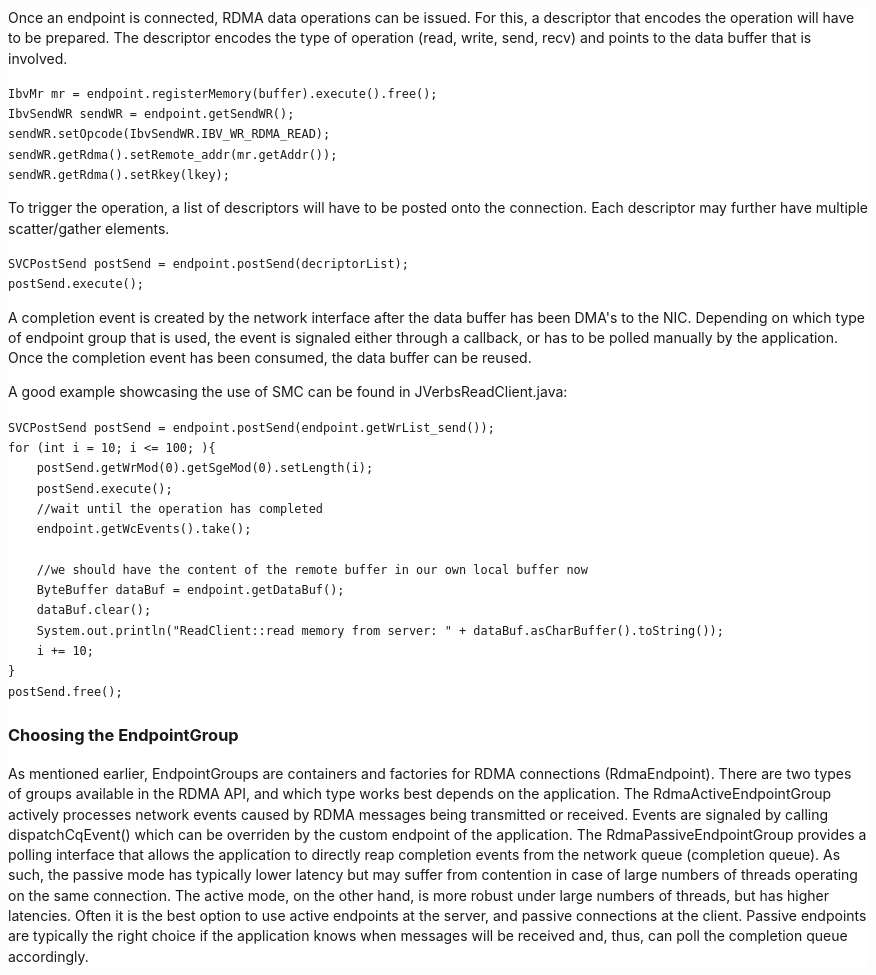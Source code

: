 ```
```
Once an endpoint is connected, RDMA data operations can be issued. For this, a descriptor that encodes the operation will have to be prepared. The descriptor encodes the type of operation (read, write, send, recv) and points to the data buffer that is involved.
```
IbvMr mr = endpoint.registerMemory(buffer).execute().free();
IbvSendWR sendWR = endpoint.getSendWR();
sendWR.setOpcode(IbvSendWR.IBV_WR_RDMA_READ);
sendWR.getRdma().setRemote_addr(mr.getAddr());
sendWR.getRdma().setRkey(lkey);
```
To trigger the operation, a list of descriptors will have to be posted onto the connection. Each descriptor may further have multiple scatter/gather elements.
```
SVCPostSend postSend = endpoint.postSend(decriptorList);
postSend.execute();
```
A completion event is created by the network interface after the data buffer has been DMA's to the NIC. Depending on which type of endpoint group that is used, the event is signaled either through a callback, or has to be polled manually by the application. Once the completion event has been consumed, the data buffer can be reused.

A good example showcasing the use of SMC can be found in JVerbsReadClient.java\:
```
SVCPostSend postSend = endpoint.postSend(endpoint.getWrList_send());
for (int i = 10; i <= 100; ){
	postSend.getWrMod(0).getSgeMod(0).setLength(i);
	postSend.execute();
	//wait until the operation has completed
	endpoint.getWcEvents().take();
		
	//we should have the content of the remote buffer in our own local buffer now
	ByteBuffer dataBuf = endpoint.getDataBuf();
	dataBuf.clear();
	System.out.println("ReadClient::read memory from server: " + dataBuf.asCharBuffer().toString());		
	i += 10;
}
postSend.free();
```
### Choosing the EndpointGroup 

As mentioned earlier, EndpointGroups are containers and factories for RDMA connections (RdmaEndpoint). There are two types of groups available in the RDMA API, and which type works best depends on the application. The RdmaActiveEndpointGroup actively processes network events caused by RDMA messages being transmitted or received. Events are signaled by calling dispatchCqEvent() which can be overriden by the custom endpoint of the application. The RdmaPassiveEndpointGroup provides a polling interface that allows the application to directly reap completion events from the network queue (completion queue). As such, the passive mode has typically lower latency but may suffer from contention in case of large numbers of threads operating on the same connection. The active mode, on the other hand, is more robust under large numbers of threads, but has higher latencies. Often it is the best option to use active endpoints at the server, and passive connections at the client. Passive endpoints are typically the right choice if the application knows when messages will be received and, thus, can poll the completion queue accordingly. 
